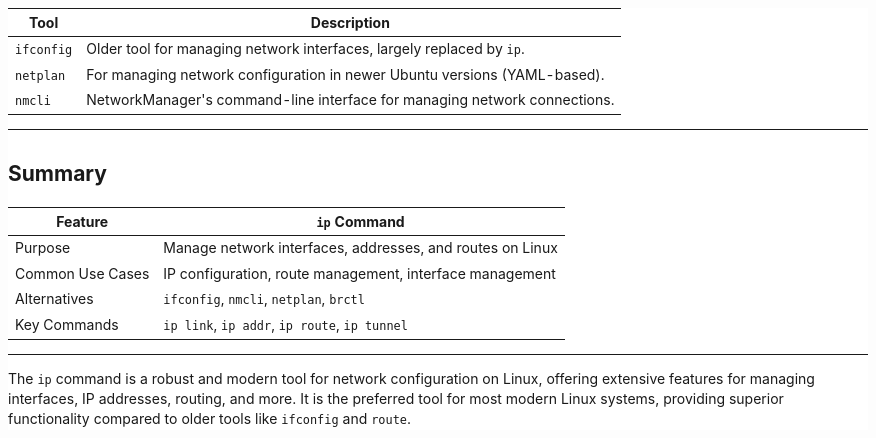 | Tool                | Description                                                                 |
|---------------------|-----------------------------------------------------------------------------|
| `ifconfig`          | Older tool for managing network interfaces, largely replaced by `ip`.       |
| `netplan`           | For managing network configuration in newer Ubuntu versions (YAML-based).  |
| `nmcli`             | NetworkManager's command-line interface for managing network connections.  |

---

## Summary

| Feature             | `ip` Command                                  |
|---------------------|-----------------------------------------------|
| Purpose             | Manage network interfaces, addresses, and routes on Linux |
| Common Use Cases    | IP configuration, route management, interface management |
| Alternatives        | `ifconfig`, `nmcli`, `netplan`, `brctl`      |
| Key Commands        | `ip link`, `ip addr`, `ip route`, `ip tunnel` |

---

The `ip` command is a robust and modern tool for network configuration on Linux, offering extensive features for managing interfaces, IP addresses, routing, and more. It is the preferred tool for most modern Linux systems, providing superior functionality compared to older tools like `ifconfig` and `route`.
